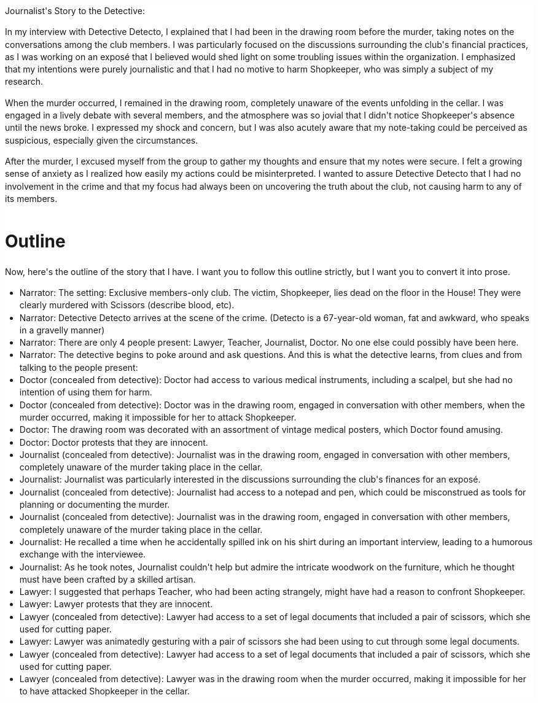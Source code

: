 
Journalist's Story to the Detective: 


In my interview with Detective Detecto, I explained that I had been in the drawing room before the murder, taking notes on the conversations among the club members. I was particularly focused on the discussions surrounding the club's financial practices, as I was working on an exposé that I believed would shed light on some troubling issues within the organization. I emphasized that my intentions were purely journalistic and that I had no motive to harm Shopkeeper, who was simply a subject of my research.

When the murder occurred, I remained in the drawing room, completely unaware of the events unfolding in the cellar. I was engaged in a lively debate with several members, and the atmosphere was so jovial that I didn't notice Shopkeeper's absence until the news broke. I expressed my shock and concern, but I was also acutely aware that my note-taking could be perceived as suspicious, especially given the circumstances.

After the murder, I excused myself from the group to gather my thoughts and ensure that my notes were secure. I felt a growing sense of anxiety as I realized how easily my actions could be misinterpreted. I wanted to assure Detective Detecto that I had no involvement in the crime and that my focus had always been on uncovering the truth about the club, not causing harm to any of its members.

# Outline

Now, here's the outline of the story that I have. I want you to follow this outline strictly, but I want you to convert it into prose.

- Narrator:	The setting: Exclusive members-only club. The victim, Shopkeeper, lies dead on the floor in the House! They were clearly murdered with Scissors (describe blood, etc).
- Narrator:	Detective Detecto arrives at the scene of the crime. (Detecto is a 67-year-old woman, fat and awkward, who speaks in a gravelly manner)
- Narrator:	There are only 4 people present: Lawyer, Teacher, Journalist, Doctor. No one else could possibly have been here.
- Narrator:	The detective begins to poke around and ask questions. And this is what the detective learns, from clues and from talking to the people present:
- Doctor (concealed from detective):	Doctor had access to various medical instruments, including a scalpel, but she had no intention of using them for harm.
- Doctor (concealed from detective):	Doctor was in the drawing room, engaged in conversation with other members, when the murder occurred, making it impossible for her to attack Shopkeeper.
- Doctor:	The drawing room was decorated with an assortment of vintage medical posters, which Doctor found amusing.
- Doctor:	Doctor protests that they are innocent.
- Journalist (concealed from detective):	Journalist was in the drawing room, engaged in conversation with other members, completely unaware of the murder taking place in the cellar.
- Journalist:	Journalist was particularly interested in the discussions surrounding the club's finances for an exposé.
- Journalist (concealed from detective):	Journalist had access to a notepad and pen, which could be misconstrued as tools for planning or documenting the murder.
- Journalist (concealed from detective):	Journalist was in the drawing room, engaged in conversation with other members, completely unaware of the murder taking place in the cellar.
- Journalist:	He recalled a time when he accidentally spilled ink on his shirt during an important interview, leading to a humorous exchange with the interviewee.
- Journalist:	As he took notes, Journalist couldn't help but admire the intricate woodwork on the furniture, which he thought must have been crafted by a skilled artisan.
- Lawyer:	I suggested that perhaps Teacher, who had been acting strangely, might have had a reason to confront Shopkeeper.
- Lawyer:	Lawyer protests that they are innocent.
- Lawyer (concealed from detective):	Lawyer had access to a set of legal documents that included a pair of scissors, which she used for cutting paper.
- Lawyer:	Lawyer was animatedly gesturing with a pair of scissors she had been using to cut through some legal documents.
- Lawyer (concealed from detective):	Lawyer had access to a set of legal documents that included a pair of scissors, which she used for cutting paper.
- Lawyer (concealed from detective):	Lawyer was in the drawing room when the murder occurred, making it impossible for her to have attacked Shopkeeper in the cellar.